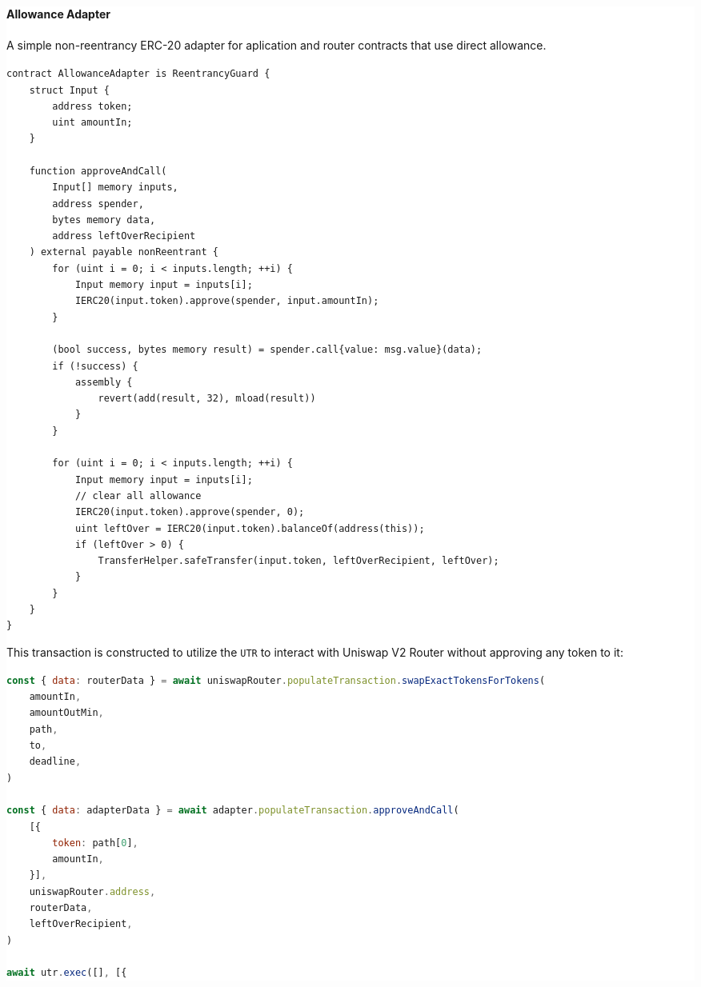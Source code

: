 #### Allowance Adapter

A simple non-reentrancy ERC-20 adapter for aplication and router contracts that use direct allowance.

```solidity
contract AllowanceAdapter is ReentrancyGuard {
    struct Input {
        address token;
        uint amountIn;
    }

    function approveAndCall(
        Input[] memory inputs,
        address spender,
        bytes memory data,
        address leftOverRecipient
    ) external payable nonReentrant {
        for (uint i = 0; i < inputs.length; ++i) {
            Input memory input = inputs[i];
            IERC20(input.token).approve(spender, input.amountIn);
        }

        (bool success, bytes memory result) = spender.call{value: msg.value}(data);
        if (!success) {
            assembly {
                revert(add(result, 32), mload(result))
            }
        }

        for (uint i = 0; i < inputs.length; ++i) {
            Input memory input = inputs[i];
            // clear all allowance
            IERC20(input.token).approve(spender, 0);
            uint leftOver = IERC20(input.token).balanceOf(address(this));
            if (leftOver > 0) {
                TransferHelper.safeTransfer(input.token, leftOverRecipient, leftOver);
            }
        }
    }
}
```

This transaction is constructed to utilize the `UTR` to interact with Uniswap V2 Router without approving any token to it:

```javascript
const { data: routerData } = await uniswapRouter.populateTransaction.swapExactTokensForTokens(
    amountIn,
    amountOutMin,
    path,
    to,
    deadline,
)

const { data: adapterData } = await adapter.populateTransaction.approveAndCall(
    [{
        token: path[0],
        amountIn,
    }],
    uniswapRouter.address,
    routerData,
    leftOverRecipient,
)

await utr.exec([], [{
```